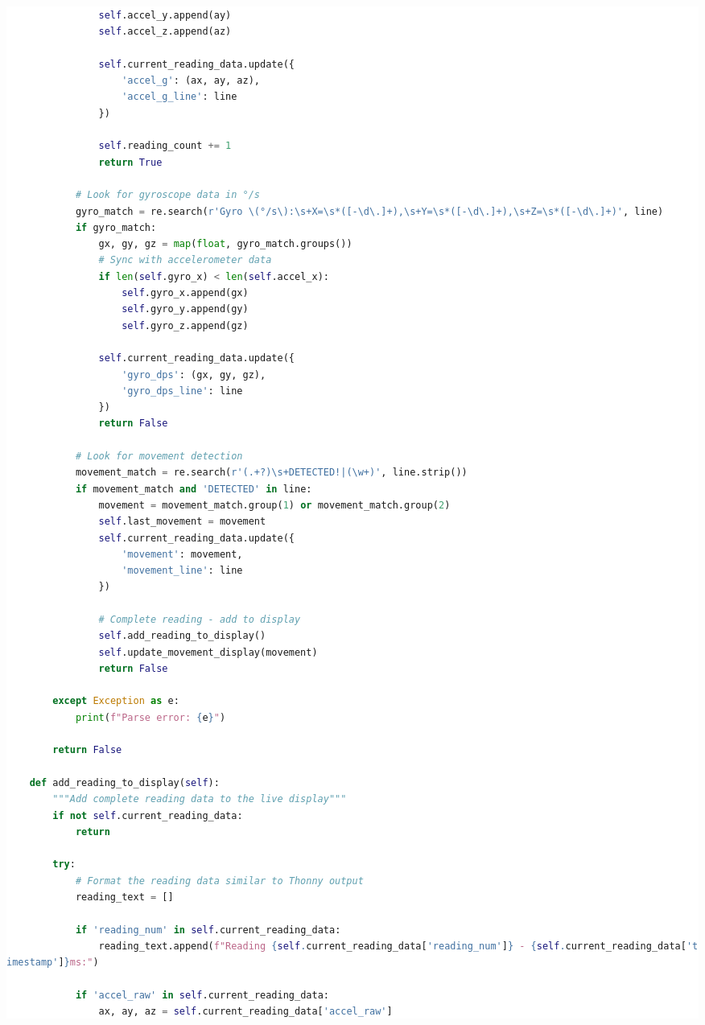 ```python
                self.accel_y.append(ay)
                self.accel_z.append(az)
                
                self.current_reading_data.update({
                    'accel_g': (ax, ay, az),
                    'accel_g_line': line
                })
                
                self.reading_count += 1
                return True
                
            # Look for gyroscope data in °/s
            gyro_match = re.search(r'Gyro \(°/s\):\s+X=\s*([-\d\.]+),\s+Y=\s*([-\d\.]+),\s+Z=\s*([-\d\.]+)', line)
            if gyro_match:
                gx, gy, gz = map(float, gyro_match.groups())
                # Sync with accelerometer data
                if len(self.gyro_x) < len(self.accel_x):
                    self.gyro_x.append(gx)
                    self.gyro_y.append(gy)
                    self.gyro_z.append(gz)
                    
                self.current_reading_data.update({
                    'gyro_dps': (gx, gy, gz),
                    'gyro_dps_line': line
                })
                return False
                    
            # Look for movement detection
            movement_match = re.search(r'(.+?)\s+DETECTED!|(\w+)', line.strip())
            if movement_match and 'DETECTED' in line:
                movement = movement_match.group(1) or movement_match.group(2)
                self.last_movement = movement
                self.current_reading_data.update({
                    'movement': movement,
                    'movement_line': line
                })
                
                # Complete reading - add to display
                self.add_reading_to_display()
                self.update_movement_display(movement)
                return False
                
        except Exception as e:
            print(f"Parse error: {e}")
            
        return False
    
    def add_reading_to_display(self):
        """Add complete reading data to the live display"""
        if not self.current_reading_data:
            return
            
        try:
            # Format the reading data similar to Thonny output
            reading_text = []
            
            if 'reading_num' in self.current_reading_data:
                reading_text.append(f"Reading {self.current_reading_data['reading_num']} - {self.current_reading_data['timestamp']}ms:")
                
            if 'accel_raw' in self.current_reading_data:
                ax, ay, az = self.current_reading_data['accel_raw']
```